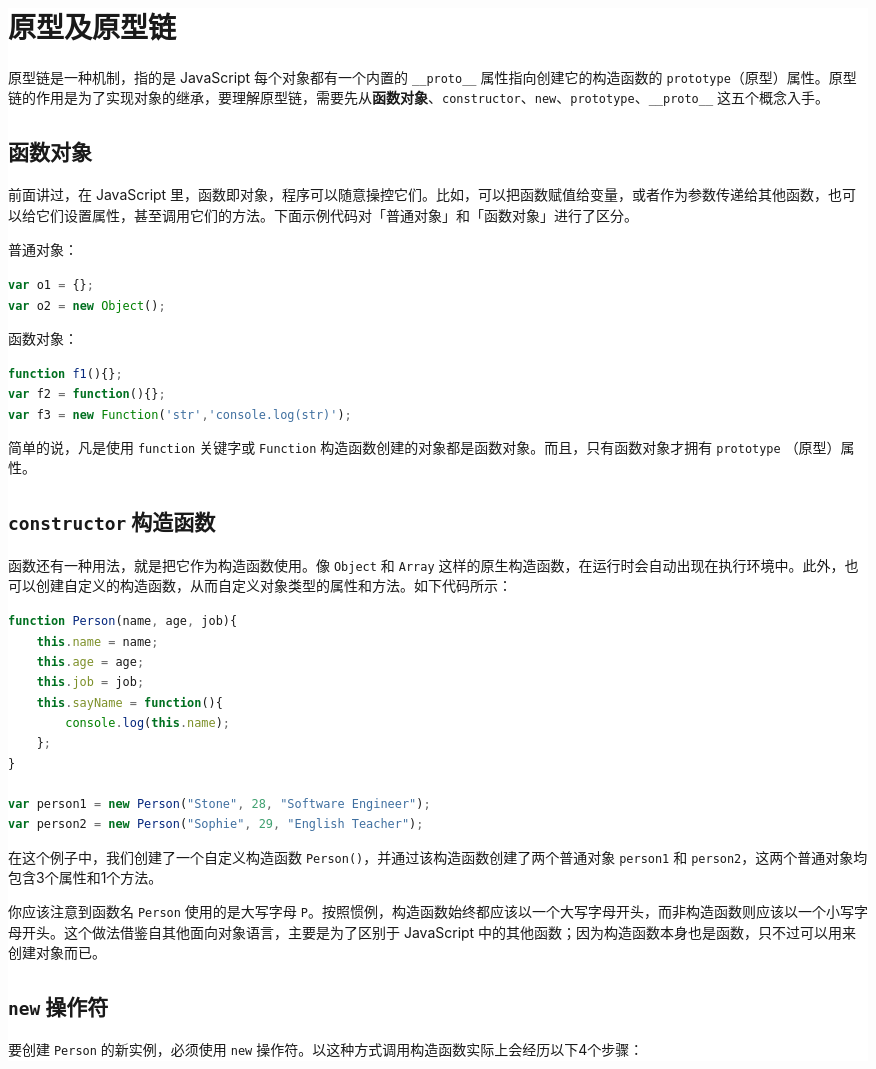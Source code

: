 # 原型及原型链

原型链是一种机制，指的是 JavaScript 每个对象都有一个内置的 `__proto__` 属性指向创建它的构造函数的 `prototype`（原型）属性。原型链的作用是为了实现对象的继承，要理解原型链，需要先从**函数对象**、`constructor`、`new`、`prototype`、`__proto__` 这五个概念入手。

## 函数对象

前面讲过，在 JavaScript 里，函数即对象，程序可以随意操控它们。比如，可以把函数赋值给变量，或者作为参数传递给其他函数，也可以给它们设置属性，甚至调用它们的方法。下面示例代码对「普通对象」和「函数对象」进行了区分。

普通对象：

```javascript
var o1 = {};
var o2 = new Object();
```

函数对象：

```javascript
function f1(){};
var f2 = function(){};
var f3 = new Function('str','console.log(str)');
```

简单的说，凡是使用 `function` 关键字或 `Function` 构造函数创建的对象都是函数对象。而且，只有函数对象才拥有  `prototype` （原型）属性。

## `constructor` 构造函数

函数还有一种用法，就是把它作为构造函数使用。像 `Object` 和 `Array` 这样的原生构造函数，在运行时会自动出现在执行环境中。此外，也可以创建自定义的构造函数，从而自定义对象类型的属性和方法。如下代码所示：

```javascript
function Person(name, age, job){
    this.name = name;
    this.age = age;
    this.job = job;
    this.sayName = function(){
        console.log(this.name);
    };
}

var person1 = new Person("Stone", 28, "Software Engineer");
var person2 = new Person("Sophie", 29, "English Teacher");
```

在这个例子中，我们创建了一个自定义构造函数 `Person()`，并通过该构造函数创建了两个普通对象 `person1` 和 `person2`，这两个普通对象均包含3个属性和1个方法。

你应该注意到函数名 `Person` 使用的是大写字母 `P`。按照惯例，构造函数始终都应该以一个大写字母开头，而非构造函数则应该以一个小写字母开头。这个做法借鉴自其他面向对象语言，主要是为了区别于 JavaScript 中的其他函数；因为构造函数本身也是函数，只不过可以用来创建对象而已。

## `new` 操作符

要创建 `Person` 的新实例，必须使用 `new` 操作符。以这种方式调用构造函数实际上会经历以下4个步骤：
